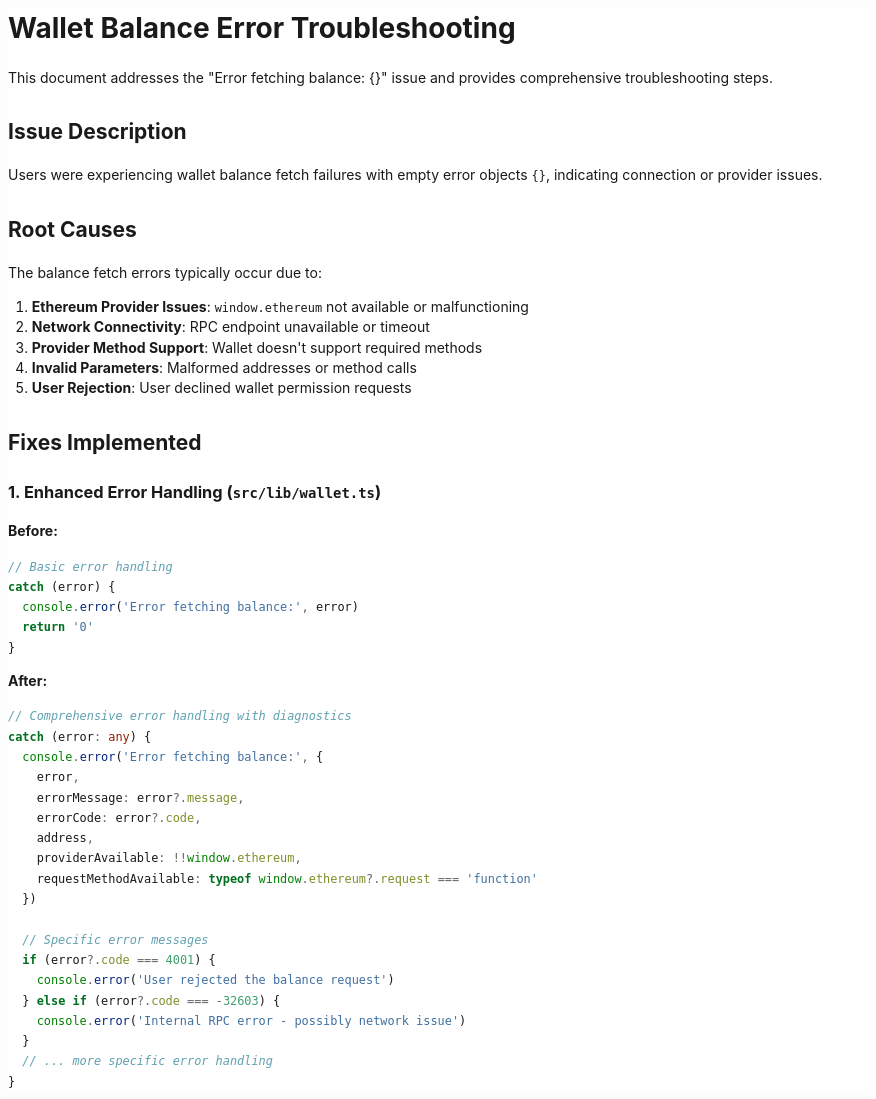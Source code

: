 # Wallet Balance Error Troubleshooting

This document addresses the "Error fetching balance: {}" issue and provides comprehensive troubleshooting steps.

## Issue Description

Users were experiencing wallet balance fetch failures with empty error objects `{}`, indicating connection or provider issues.

## Root Causes

The balance fetch errors typically occur due to:

1. **Ethereum Provider Issues**: `window.ethereum` not available or malfunctioning
2. **Network Connectivity**: RPC endpoint unavailable or timeout
3. **Provider Method Support**: Wallet doesn't support required methods
4. **Invalid Parameters**: Malformed addresses or method calls
5. **User Rejection**: User declined wallet permission requests

## Fixes Implemented

### 1. Enhanced Error Handling (`src/lib/wallet.ts`)

**Before:**
```typescript
// Basic error handling
catch (error) {
  console.error('Error fetching balance:', error)
  return '0'
}
```

**After:**
```typescript
// Comprehensive error handling with diagnostics
catch (error: any) {
  console.error('Error fetching balance:', {
    error,
    errorMessage: error?.message,
    errorCode: error?.code,
    address,
    providerAvailable: !!window.ethereum,
    requestMethodAvailable: typeof window.ethereum?.request === 'function'
  })
  
  // Specific error messages
  if (error?.code === 4001) {
    console.error('User rejected the balance request')
  } else if (error?.code === -32603) {
    console.error('Internal RPC error - possibly network issue')
  }
  // ... more specific error handling
}
```
